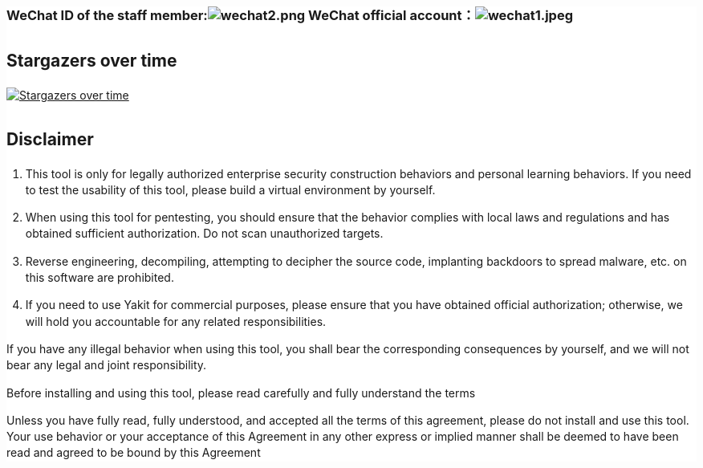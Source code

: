 <h3 align="left">
  WeChat ID of the staff member:<img src="imgs/wechat2.png" style="width: 200px" alt="wechat2.png" ></a>        WeChat official account：<img src="imgs/wechat1.jpeg" style="width: 200px" alt="wechat1.jpeg" ></a>
</h3>


## Stargazers over time

[![Stargazers over time](https://starchart.cc/yaklang/yakit.svg)](https://starchart.cc/yaklang/yakit)


## Disclaimer

1. This tool is only for legally authorized enterprise security construction behaviors and personal learning behaviors. If you need to test the usability of this tool, please build a virtual environment by yourself.

2. When using this tool for pentesting, you should ensure that the behavior complies with local laws and regulations and has obtained sufficient authorization. Do not scan unauthorized targets.

3. Reverse engineering, decompiling, attempting to decipher the source code, implanting backdoors to spread malware, etc. on this software are prohibited.

4. If you need to use Yakit for commercial purposes, please ensure that you have obtained official authorization; otherwise, we will hold you accountable for any related responsibilities.


If you have any illegal behavior when using this tool, you shall bear the corresponding consequences by yourself, and we will not bear any legal and joint responsibility.

Before installing and using this tool, please read carefully and fully understand the terms

Unless you have fully read, fully understood, and accepted all the terms of this agreement, please do not install and use this tool. Your use behavior or your acceptance of this Agreement in any other express or implied manner shall be deemed to have been read and agreed to be bound by this Agreement

